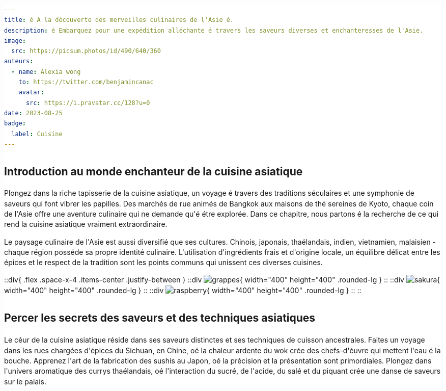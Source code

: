 ```yaml
---
title: é A la découverte des merveilles culinaires de l'Asie é.
description: é Embarquez pour une expédition alléchante é travers les saveurs diverses et enchanteresses de l'Asie.
image:
  src: https://picsum.photos/id/490/640/360
auteurs:
  - name: Alexia wong
    to: https://twitter.com/benjamincanac
    avatar:
      src: https://i.pravatar.cc/128?u=0
date: 2023-08-25
badge:
  label: Cuisine
---
```


## Introduction au monde enchanteur de la cuisine asiatique

Plongez dans la riche tapisserie de la cuisine asiatique, un voyage é travers des traditions séculaires et une symphonie de saveurs qui font vibrer les papilles. Des marchés de rue animés de Bangkok aux maisons de thé sereines de Kyoto, chaque coin de l'Asie offre une aventure culinaire qui ne demande qu'é étre explorée. Dans ce chapitre, nous partons é la recherche de ce qui rend la cuisine asiatique vraiment extraordinaire.

Le paysage culinaire de l'Asie est aussi diversifié que ses cultures. Chinois, japonais, thaélandais, indien, vietnamien, malaisien - chaque région posséde sa propre identité culinaire. L'utilisation d'ingrédients frais et d'origine locale, un équilibre délicat entre les épices et le respect de la tradition sont les points communs qui unissent ces diverses cuisines.

::div{ .flex .space-x-4 .items-center .justify-between }
::div
![grappes](https://picsum.photos/id/75/400/400){ width="400" height="400" .rounded-lg }
::
::div
![sakura](https://picsum.photos/id/82/400/400){ width="400" height="400" .rounded-lg }
::
::div
![raspberry](https://picsum.photos/id/102/400/400){ width="400" height="400" .rounded-lg }
::
::

## Percer les secrets des saveurs et des techniques asiatiques

Le céur de la cuisine asiatique réside dans ses saveurs distinctes et ses techniques de cuisson ancestrales. Faites un voyage dans les rues chargées d'épices du Sichuan, en Chine, oé la chaleur ardente du wok crée des chefs-d'éuvre qui mettent l'eau é la bouche. Apprenez l'art de la fabrication des sushis au Japon, oé la précision et la présentation sont primordiales. Plongez dans l'univers aromatique des currys thaélandais, oé l'interaction du sucré, de l'acide, du salé et du piquant crée une danse de saveurs sur le palais.
